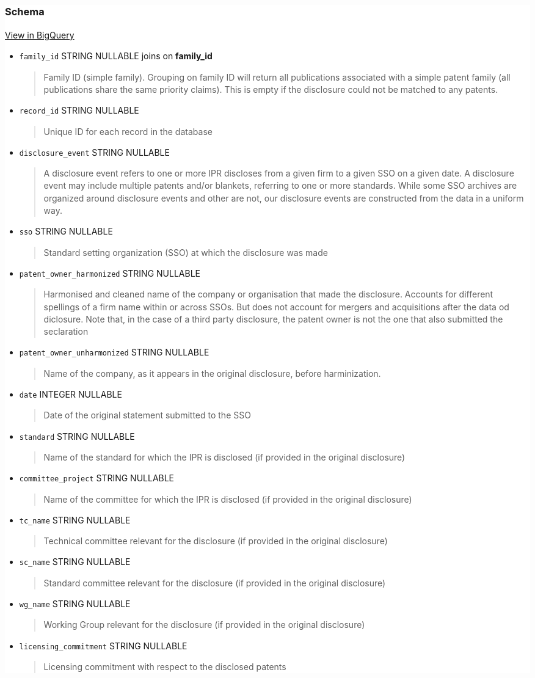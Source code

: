### Schema
[View in BigQuery](https://bigquery.cloud.google.com/table/patents-public-data:dsep.disclosures_13)

* `family_id` STRING NULLABLE  joins on **family_id**

    > Family ID (simple family). Grouping on family ID will return all publications associated with a simple patent family (all publications share the same priority claims). This is empty if the disclosure could not be matched to any patents.

* `record_id` STRING NULLABLE 

    > Unique ID for each record in the database

* `disclosure_event` STRING NULLABLE 

    > A disclosure event refers to one or more IPR discloses from a given firm to a given SSO on a given date. A disclosure event may include multiple patents and/or blankets, referring to one or more standards. While some SSO archives are organized around disclosure events and other are not, our disclosure events are constructed from the data in a uniform way.

* `sso` STRING NULLABLE 

    > Standard setting organization (SSO) at which the disclosure was made

* `patent_owner_harmonized` STRING NULLABLE 

    > Harmonised and cleaned name of the company or organisation that made the disclosure. Accounts for different spellings of a firm name within or across SSOs. But does not account for mergers and acquisitions after the data od diclosure. Note that, in the case of a third party disclosure, the patent owner is not the one that also submitted the seclaration

* `patent_owner_unharmonized` STRING NULLABLE 

    > Name of the company, as it appears in the original disclosure, before harminization.

* `date` INTEGER NULLABLE 

    > Date of the original statement submitted to the SSO

* `standard` STRING NULLABLE 

    > Name of the standard for which the IPR is disclosed (if provided in the original disclosure)

* `committee_project` STRING NULLABLE 

    > Name of the committee for which the IPR is disclosed (if provided in the original disclosure)

* `tc_name` STRING NULLABLE 

    > Technical committee relevant for the disclosure (if provided in the original disclosure)

* `sc_name` STRING NULLABLE 

    > Standard committee relevant for the disclosure (if provided in the original disclosure)

* `wg_name` STRING NULLABLE 

    > Working Group relevant for the disclosure (if provided in the original disclosure)

* `licensing_commitment` STRING NULLABLE 

    > Licensing commitment with respect to the disclosed patents
